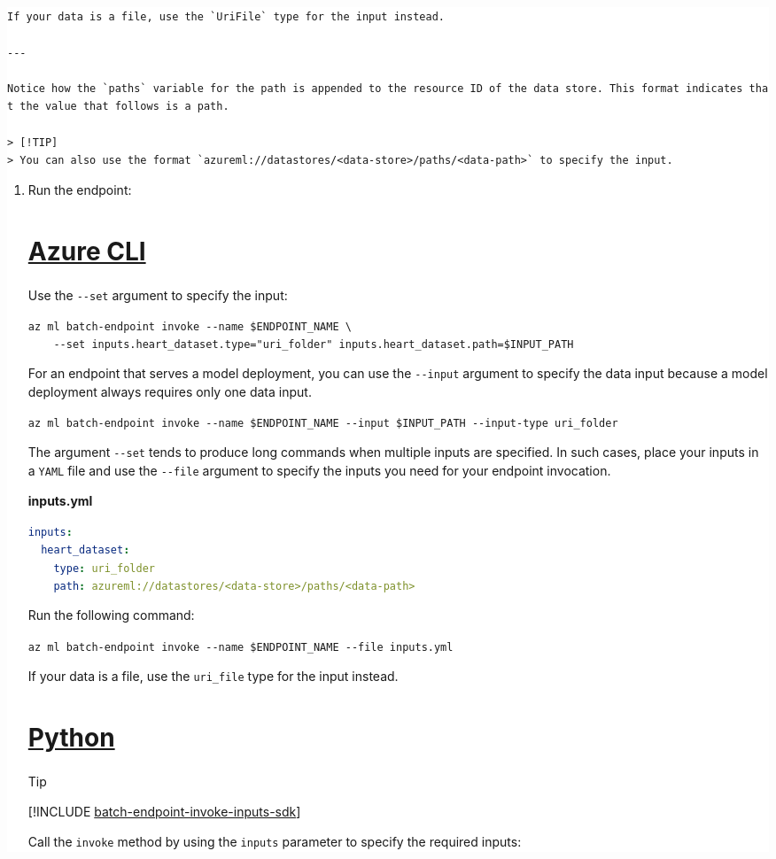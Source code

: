     If your data is a file, use the `UriFile` type for the input instead. 

    ---
    
    Notice how the `paths` variable for the path is appended to the resource ID of the data store. This format indicates that the value that follows is a path.

    > [!TIP]
    > You can also use the format `azureml://datastores/<data-store>/paths/<data-path>` to specify the input.

1. Run the endpoint:

    # [Azure CLI](#tab/cli)

    Use the `--set` argument to specify the input:

    ```azurecli
    az ml batch-endpoint invoke --name $ENDPOINT_NAME \
        --set inputs.heart_dataset.type="uri_folder" inputs.heart_dataset.path=$INPUT_PATH
    ```

    For an endpoint that serves a model deployment, you can use the `--input` argument to specify the data input because a model deployment always requires only one data input.

    ```azurecli
    az ml batch-endpoint invoke --name $ENDPOINT_NAME --input $INPUT_PATH --input-type uri_folder
    ```
    
    The argument `--set` tends to produce long commands when multiple inputs are specified. In such cases, place your inputs in a `YAML` file and use the `--file` argument to specify the inputs you need for your endpoint invocation.

    __inputs.yml__
    
    ```yml
    inputs:
      heart_dataset:
        type: uri_folder
        path: azureml://datastores/<data-store>/paths/<data-path>
    ```
    
    Run the following command:

    ```azurecli
    az ml batch-endpoint invoke --name $ENDPOINT_NAME --file inputs.yml
    ```

    If your data is a file, use the `uri_file` type for the input instead. 
   
    # [Python](#tab/sdk)

    > [!TIP]
    > [!INCLUDE [batch-endpoint-invoke-inputs-sdk](includes/batch-endpoint-invoke-inputs-sdk.md)]

    Call the `invoke` method by using the `inputs` parameter to specify the required inputs:
